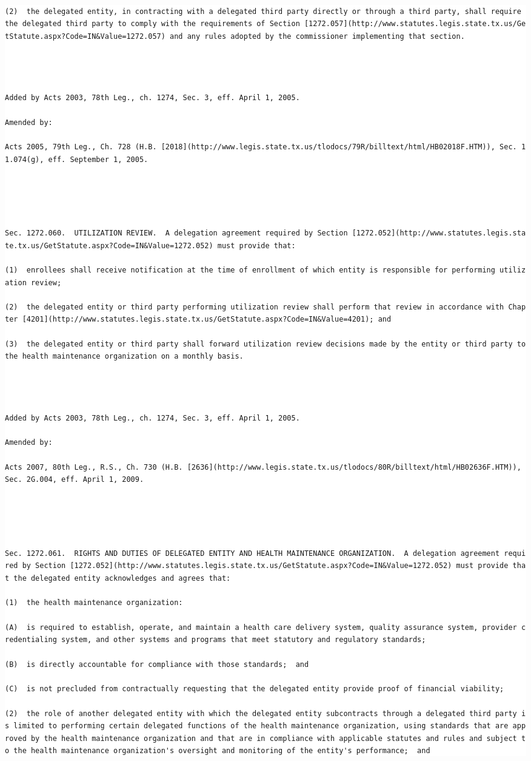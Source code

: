     (2)  the delegated entity, in contracting with a delegated third party directly or through a third party, shall require the delegated third party to comply with the requirements of Section [1272.057](http://www.statutes.legis.state.tx.us/GetStatute.aspx?Code=IN&Value=1272.057) and any rules adopted by the commissioner implementing that section.
    
    
    
    
    Added by Acts 2003, 78th Leg., ch. 1274, Sec. 3, eff. April 1, 2005.
    
    Amended by: 
    
    Acts 2005, 79th Leg., Ch. 728 (H.B. [2018](http://www.legis.state.tx.us/tlodocs/79R/billtext/html/HB02018F.HTM)), Sec. 11.074(g), eff. September 1, 2005.
    
    
    
    
    
    Sec. 1272.060.  UTILIZATION REVIEW.  A delegation agreement required by Section [1272.052](http://www.statutes.legis.state.tx.us/GetStatute.aspx?Code=IN&Value=1272.052) must provide that:
    
    (1)  enrollees shall receive notification at the time of enrollment of which entity is responsible for performing utilization review;
    
    (2)  the delegated entity or third party performing utilization review shall perform that review in accordance with Chapter [4201](http://www.statutes.legis.state.tx.us/GetStatute.aspx?Code=IN&Value=4201); and
    
    (3)  the delegated entity or third party shall forward utilization review decisions made by the entity or third party to the health maintenance organization on a monthly basis.
    
    
    
    
    Added by Acts 2003, 78th Leg., ch. 1274, Sec. 3, eff. April 1, 2005.
    
    Amended by: 
    
    Acts 2007, 80th Leg., R.S., Ch. 730 (H.B. [2636](http://www.legis.state.tx.us/tlodocs/80R/billtext/html/HB02636F.HTM)), Sec. 2G.004, eff. April 1, 2009.
    
    
    
    
    
    Sec. 1272.061.  RIGHTS AND DUTIES OF DELEGATED ENTITY AND HEALTH MAINTENANCE ORGANIZATION.  A delegation agreement required by Section [1272.052](http://www.statutes.legis.state.tx.us/GetStatute.aspx?Code=IN&Value=1272.052) must provide that the delegated entity acknowledges and agrees that:
    
    (1)  the health maintenance organization:
    
    (A)  is required to establish, operate, and maintain a health care delivery system, quality assurance system, provider credentialing system, and other systems and programs that meet statutory and regulatory standards;
    
    (B)  is directly accountable for compliance with those standards;  and
    
    (C)  is not precluded from contractually requesting that the delegated entity provide proof of financial viability;
    
    (2)  the role of another delegated entity with which the delegated entity subcontracts through a delegated third party is limited to performing certain delegated functions of the health maintenance organization, using standards that are approved by the health maintenance organization and that are in compliance with applicable statutes and rules and subject to the health maintenance organization's oversight and monitoring of the entity's performance;  and
    